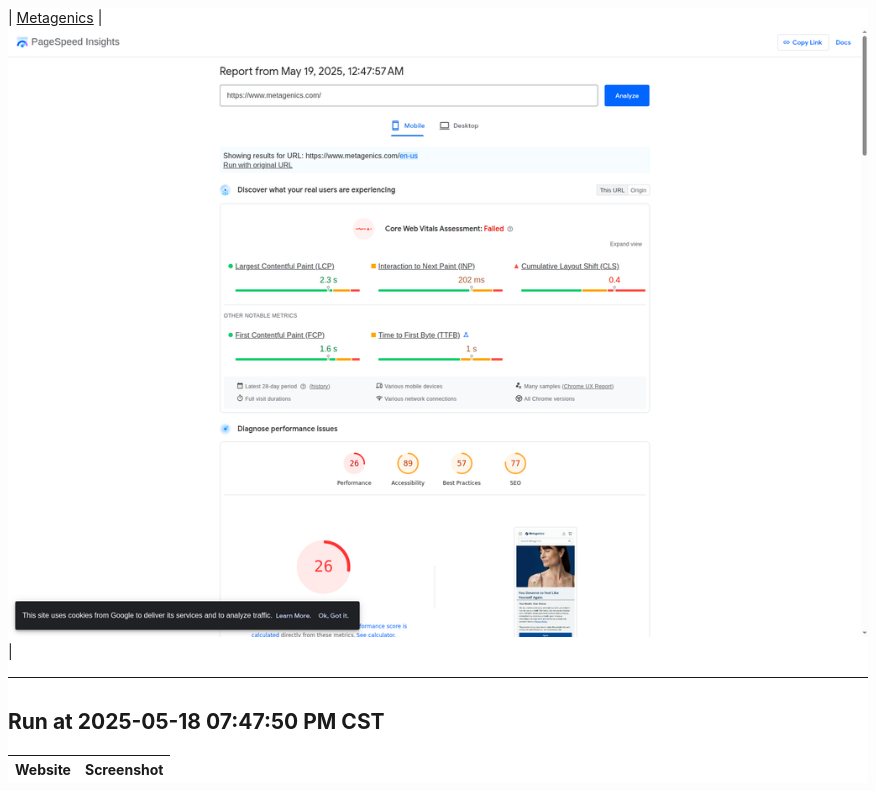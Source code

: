 | [Metagenics](https://pagespeed.web.dev/analysis/https-www-metagenics-com/kcnx06yhrz?form_factor=mobile) | ![Metagenics Screenshot](Metagenics/Metagenics-kcnx06yhrz.png) |

---

## Run at 2025-05-18 07:47:50 PM CST

| Website | Screenshot |
|---------|------------|